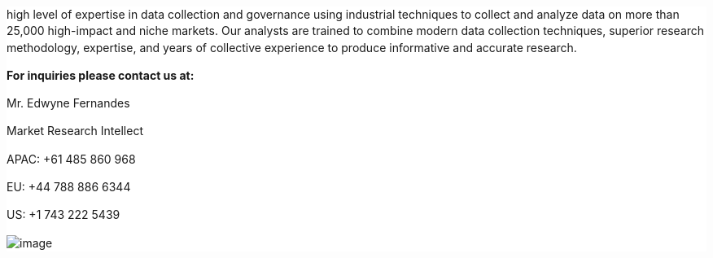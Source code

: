 high level of expertise in data collection and governance using industrial techniques to collect and analyze data on more than 25,000 high-impact and niche markets. Our analysts are trained to combine modern data collection techniques, superior research methodology, expertise, and years of collective experience to produce informative and accurate research.</span></p><p><strong>For inquiries please contact us at:</strong></p><p>Mr. Edwyne Fernandes</p><p>Market Research Intellect</p><p>APAC: +61 485 860 968</p><p>EU: +44 788 886 6344</p><p>US: +1 743 222 5439</p>
![image](https://github.com/user-attachments/assets/c565c846-89db-4dc7-83c0-e8e0df5ab389)
